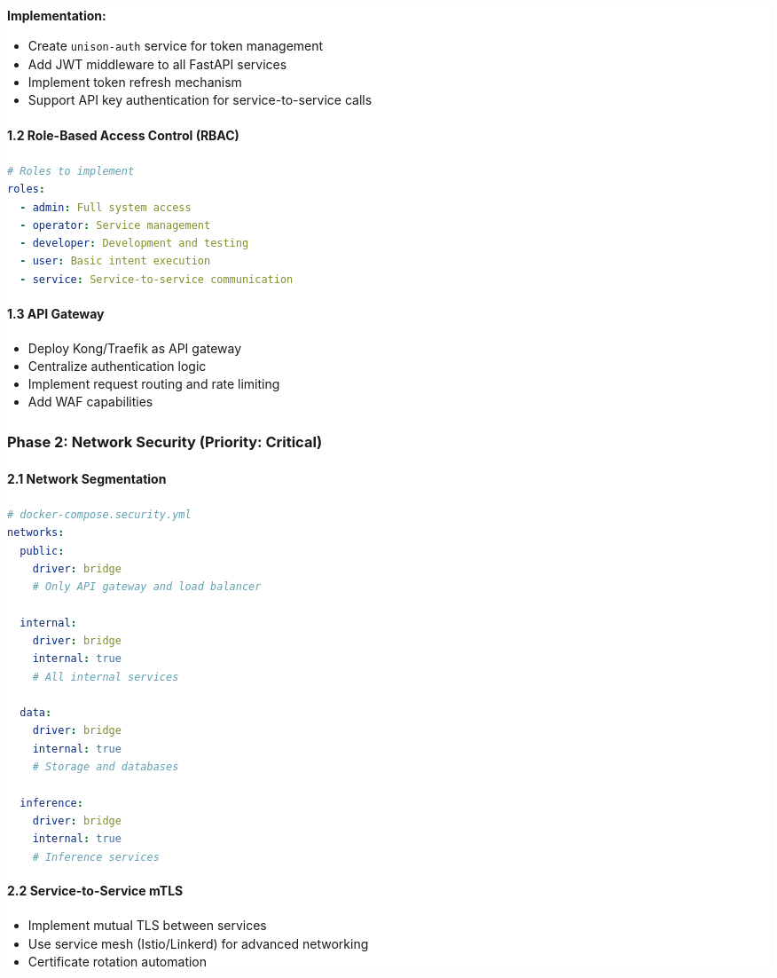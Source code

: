 **Implementation:**
- Create `unison-auth` service for token management
- Add JWT middleware to all FastAPI services
- Implement token refresh mechanism
- Support API key authentication for service-to-service calls

#### 1.2 Role-Based Access Control (RBAC)
```yaml
# Roles to implement
roles:
  - admin: Full system access
  - operator: Service management
  - developer: Development and testing
  - user: Basic intent execution
  - service: Service-to-service communication
```

#### 1.3 API Gateway
- Deploy Kong/Traefik as API gateway
- Centralize authentication logic
- Implement request routing and rate limiting
- Add WAF capabilities

### Phase 2: Network Security (Priority: Critical)

#### 2.1 Network Segmentation
```yaml
# docker-compose.security.yml
networks:
  public:
    driver: bridge
    # Only API gateway and load balancer
  
  internal:
    driver: bridge
    internal: true
    # All internal services
  
  data:
    driver: bridge
    internal: true
    # Storage and databases
  
  inference:
    driver: bridge
    internal: true
    # Inference services
```

#### 2.2 Service-to-Service mTLS
- Implement mutual TLS between services
- Use service mesh (Istio/Linkerd) for advanced networking
- Certificate rotation automation
